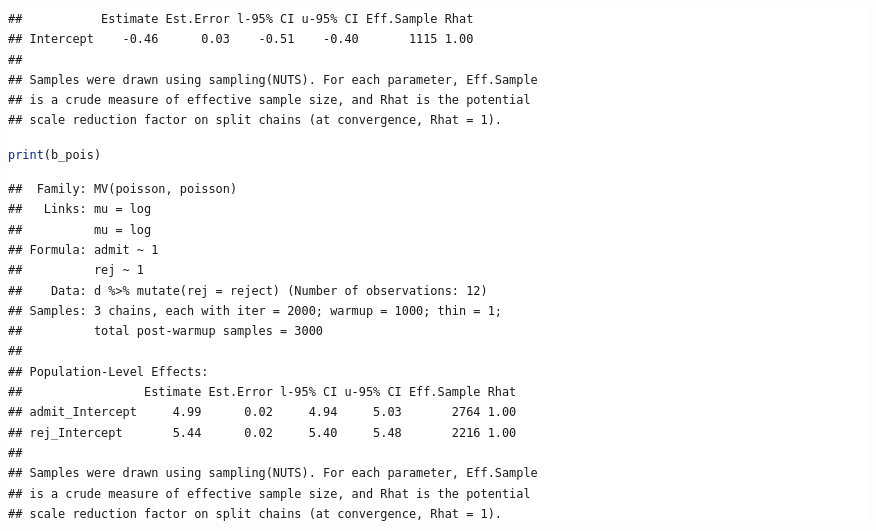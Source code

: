     ##           Estimate Est.Error l-95% CI u-95% CI Eff.Sample Rhat
    ## Intercept    -0.46      0.03    -0.51    -0.40       1115 1.00
    ## 
    ## Samples were drawn using sampling(NUTS). For each parameter, Eff.Sample 
    ## is a crude measure of effective sample size, and Rhat is the potential 
    ## scale reduction factor on split chains (at convergence, Rhat = 1).

``` r
print(b_pois)
```

    ##  Family: MV(poisson, poisson) 
    ##   Links: mu = log
    ##          mu = log 
    ## Formula: admit ~ 1 
    ##          rej ~ 1 
    ##    Data: d %>% mutate(rej = reject) (Number of observations: 12) 
    ## Samples: 3 chains, each with iter = 2000; warmup = 1000; thin = 1;
    ##          total post-warmup samples = 3000
    ## 
    ## Population-Level Effects: 
    ##                 Estimate Est.Error l-95% CI u-95% CI Eff.Sample Rhat
    ## admit_Intercept     4.99      0.02     4.94     5.03       2764 1.00
    ## rej_Intercept       5.44      0.02     5.40     5.48       2216 1.00
    ## 
    ## Samples were drawn using sampling(NUTS). For each parameter, Eff.Sample 
    ## is a crude measure of effective sample size, and Rhat is the potential 
    ## scale reduction factor on split chains (at convergence, Rhat = 1).
